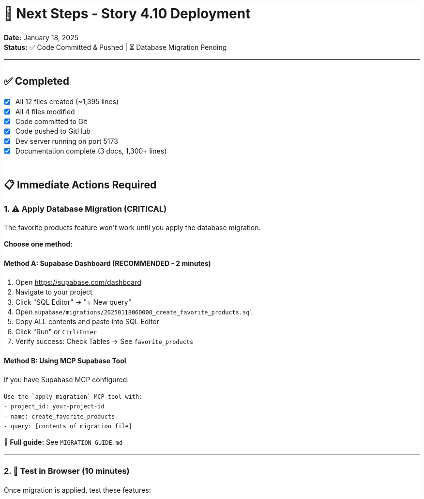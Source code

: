 # 🚀 Next Steps - Story 4.10 Deployment

**Date:** January 18, 2025  
**Status:** ✅ Code Committed & Pushed | ⏳ Database Migration Pending

---

## ✅ Completed

- [x] All 12 files created (~1,395 lines)
- [x] All 4 files modified
- [x] Code committed to Git
- [x] Code pushed to GitHub
- [x] Dev server running on port 5173
- [x] Documentation complete (3 docs, 1,300+ lines)

---

## 📋 Immediate Actions Required

### 1. ⚠️ **Apply Database Migration** (CRITICAL)

The favorite products feature won't work until you apply the database migration.

**Choose one method:**

#### Method A: Supabase Dashboard (RECOMMENDED - 2 minutes)
1. Open https://supabase.com/dashboard
2. Navigate to your project
3. Click "SQL Editor" → "+ New query"
4. Open `supabase/migrations/20250118060000_create_favorite_products.sql`
5. Copy ALL contents and paste into SQL Editor
6. Click "Run" or `Ctrl+Enter`
7. Verify success: Check Tables → See `favorite_products`

#### Method B: Using MCP Supabase Tool
If you have Supabase MCP configured:
```
Use the `apply_migration` MCP tool with:
- project_id: your-project-id
- name: create_favorite_products
- query: [contents of migration file]
```

**📖 Full guide:** See `MIGRATION_GUIDE.md`

---

### 2. 🧪 **Test in Browser** (10 minutes)

Once migration is applied, test these features:
